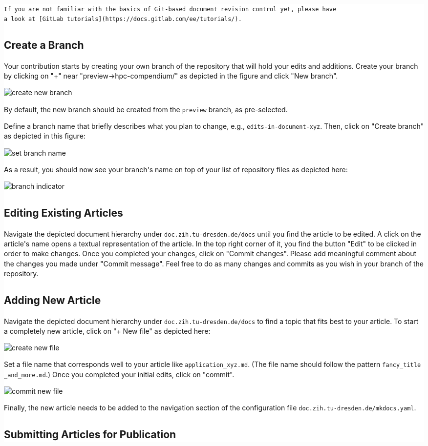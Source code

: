     If you are not familiar with the basics of Git-based document revision control yet, please have
    a look at [GitLab tutorials](https://docs.gitlab.com/ee/tutorials/).

## Create a Branch

Your contribution starts by creating your own branch of the repository that will hold your edits and
additions. Create your branch by clicking on "+" near "preview->hpc-compendium/" as depicted in
the figure and click "New branch".

![create new branch](misc/cb_create_new_branch.png)

By default, the new branch should be created from the `preview` branch, as pre-selected.

Define a branch name that briefly describes what you plan to change, e.g., `edits-in-document-xyz`.
Then, click on "Create branch" as depicted in this figure:

![set branch name](misc/cb_set_branch_name.png)

As a result, you should now see your branch's name on top of your list of repository files as
depicted here:

![branch indicator](misc/cb_branch_indicator.png)

## Editing Existing Articles

Navigate the depicted document hierarchy under `doc.zih.tu-dresden.de/docs` until you find the
article to be edited. A click on the article's name opens a textual representation of the article.
In the top right corner of it, you find the button "Edit" to be clicked in order to make changes.
Once you completed your changes, click on "Commit changes". Please add meaningful comment about the
changes you made under "Commit message". Feel free to do as many changes and commits as you wish in
your branch of the repository.

## Adding New Article

Navigate the depicted document hierarchy under `doc.zih.tu-dresden.de/docs` to find a topic that
fits best to your article. To start a completely new article, click on "+ New file" as depicted
here:

![create new file](misc/cb_create_new_file.png)

Set a file name that corresponds well to your article like `application_xyz.md`.
(The file name should follow the pattern `fancy_title_and_more.md`.)
Once you completed your initial edits, click on "commit".

![commit new file](misc/cb_commit_file.png)

Finally, the new article needs to be added to the navigation section of the configuration file
`doc.zih.tu-dresden.de/mkdocs.yaml`.

## Submitting Articles for Publication

